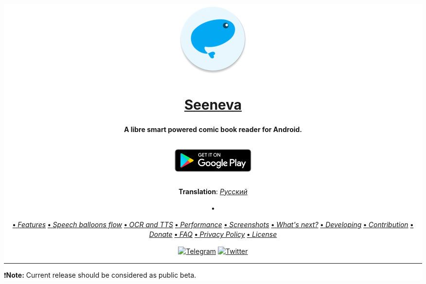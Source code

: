 <p align="center"><img src="docs/img/icon/seeneva_icon.png"></p>
<h1 align="center"><b><a href="https://seeneva.app">Seeneva</a></b></h1>
<h4 align="center">A libre smart powered comic book reader for Android.</h4>
<p align="center"><a href="https://play.google.com/store/apps/details?id=app.seeneva.reader"><img src="docs/img/en/icon/google-play-badge.png" width=180></a></p>
<div align="center">

**Translation**: [*Русский*](README-ru.md)

**•**

[**•** *Features*](#features)
[**•** *Speech balloons flow*](#speech-balloons-flow)
[**•** *OCR and TTS*](#ocr-and-tts)
[**•** *Performance*](#performance)
[**•** *Screenshots*](#screenshots)
[**•** *What's next?*](#whats-next)
[**•** *Developing*](#developing)
[**•** *Contribution*](#contribution)
[**•** *Donate*](#donate)
[**•** *FAQ*](#faq)
[**•** *Privacy Policy*](#privacy-policy)
[**•** *License*](#license)

[![Telegram](https://img.shields.io/static/v1?style=flate&label=Telegram&message=Join&logo=telegram&labelColor=0073A7&color=29A9EB)](https://t.me/joinchat/VqnXJZQlTcpiMGVk)
[![Twitter](https://img.shields.io/static/v1?style=flate&label=Twitter&message=Follow&logo=twitter&labelColor=0073A7&color=29A9EB)](https://twitter.com/Seeneva_app)

</div>

---

:exclamation:**Note:** Current release should be considered as public beta.
